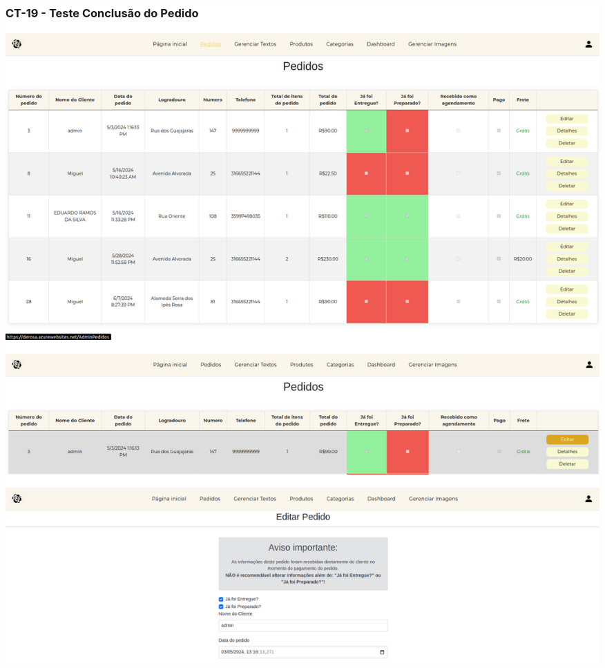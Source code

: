 ### CT-19 - Teste Conclusão do Pedido
![Figura 37](img/concluirpedido.png)

![Figura 38](img/concluirpedido2.png)

![Figura 39](img/concluirpedido3.png)
